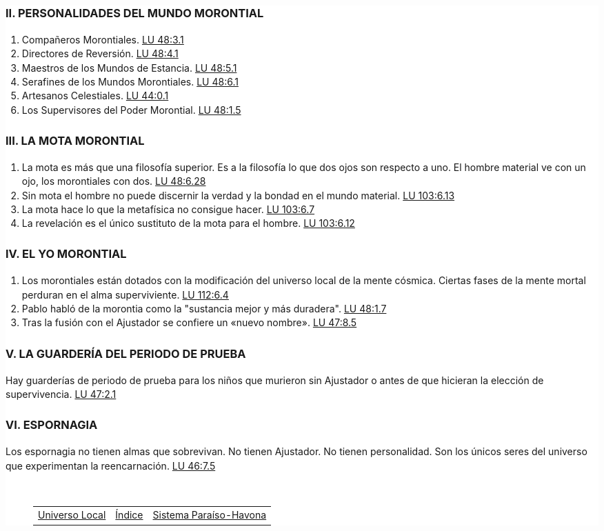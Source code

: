 ### II. PERSONALIDADES DEL MUNDO MORONTIAL

1. Compañeros Morontiales. <a id="s407_27"></a>[LU 48:3.1](/es/The_Urantia_Book/48#p3_1)
2. Directores de Reversión. <a id="s408_28"></a>[LU 48:4.1](/es/The_Urantia_Book/48#p4_1)
3. Maestros de los Mundos de Estancia. <a id="s409_39"></a>[LU 48:5.1](/es/The_Urantia_Book/48#p5_1)
4. Serafines de los Mundos Morontiales. <a id="s410_40"></a>[LU 48:6.1](/es/The_Urantia_Book/48#p6_1)
5. Artesanos Celestiales. <a id="s411_26"></a>[LU 44:0.1](/es/The_Urantia_Book/44#p0_1)
6. Los Supervisores del Poder Morontial. <a id="s412_41"></a>[LU 48:1.5](/es/The_Urantia_Book/48#p1_5)

### III. LA MOTA MORONTIAL

1. La mota es más que una filosofía superior. Es a la filosofía lo que dos ojos son respecto a uno. El hombre material ve con un ojo, los morontiales con dos. <a id="s416_159"></a>[LU 48:6.28](/es/The_Urantia_Book/48#p6_28)
2. Sin mota el hombre no puede discernir la verdad y la bondad en el mundo material. <a id="s417_85"></a>[LU 103:6.13](/es/The_Urantia_Book/103#p6_13)
3. La mota hace lo que la metafísica no consigue hacer. <a id="s418_56"></a>[LU 103:6.7](/es/The_Urantia_Book/103#p6_7)
4. La revelación es el único sustituto de la mota para el hombre. <a id="s419_66"></a>[LU 103:6.12](/es/The_Urantia_Book/103#p6_12)

### IV. EL YO MORONTIAL

1. Los morontiales están dotados con la modificación del universo local de la mente cósmica. Ciertas fases de la mente mortal perduran en el alma superviviente. <a id="s423_161"></a>[LU 112:6.4](/es/The_Urantia_Book/112#p6_4)
2. Pablo habló de la morontia como la "sustancia mejor y más duradera". <a id="s424_72"></a>[LU 48:1.7](/es/The_Urantia_Book/48#p1_7)
3. Tras la fusión con el Ajustador se confiere un «nuevo nombre». <a id="s425_66"></a>[LU 47:8.5](/es/The_Urantia_Book/47#p8_5)

### V. LA GUARDERÍA DEL PERIODO DE PRUEBA

Hay guarderías de periodo de prueba para los niños que murieron sin Ajustador o antes de que hicieran la elección de supervivencia. <a id="s429_132"></a>[LU 47:2.1](/es/The_Urantia_Book/47#p2_1)

### VI. ESPORNAGIA

Los espornagia no tienen almas que sobrevivan. No tienen Ajustador. No tienen personalidad. Son los únicos seres del universo que experimentan la reencarnación. <a id="s433_161"></a>[LU 46:7.5](/es/The_Urantia_Book/46#p7_5)


<br>

<figure class="table chapter-navigator">
	<table>
		<tbody>
		<tr>
			<td><a href="/es/article/William_S_Sadler/Workbook_3_Topical_and_Doctrinal_Studies/The_Local_Universe"><span class="mdi mdi-arrow-left-drop-circle"></span><span class="pl-2">Universo Local</span></a></td>
			<td><a href="/es/article/William_S_Sadler/Workbook_3_Topical_and_Doctrinal_Studies#índice"><span class="mdi mdi-book-open-variant"></span><span class="pl-2">Índice</span></a></td>
			<td><a href="/es/article/William_S_Sadler/Workbook_3_Topical_and_Doctrinal_Studies/The_Paradise_Havona_System"><span class="pr-2">Sistema Paraíso-Havona</span><span class="mdi mdi-arrow-right-drop-circle"></span></a></td>
		</tr>
		</tbody>
	</table>
</figure>